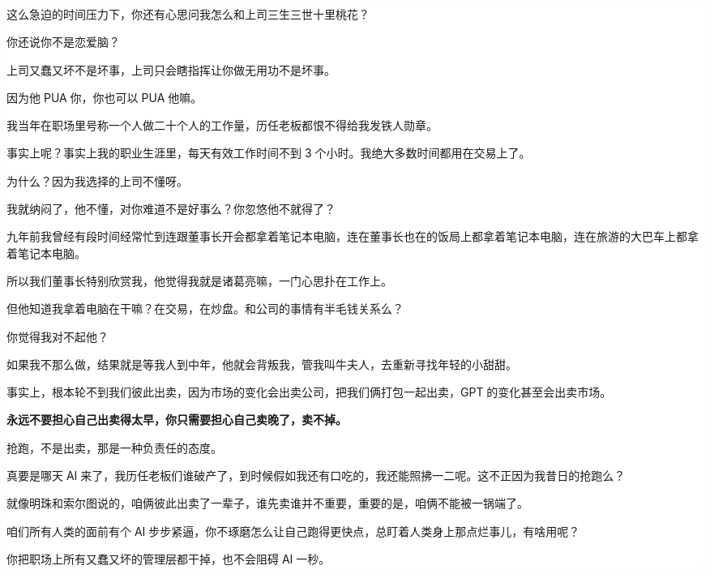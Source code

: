 这么急迫的时间压力下，你还有心思问我怎么和上司三生三世十里桃花？

你还说你不是恋爱脑？

上司又蠢又坏不是坏事，上司只会瞎指挥让你做无用功不是坏事。

因为他 PUA 你，你也可以 PUA 他嘛。

我当年在职场里号称一个人做二十个人的工作量，历任老板都恨不得给我发铁人勋章。

事实上呢？事实上我的职业生涯里，每天有效工作时间不到 3 个小时。我绝大多数时间都用在交易上了。

为什么？因为我选择的上司不懂呀。

我就纳闷了，他不懂，对你难道不是好事么？你忽悠他不就得了？

九年前我曾经有段时间经常忙到连跟董事长开会都拿着笔记本电脑，连在董事长也在的饭局上都拿着笔记本电脑，连在旅游的大巴车上都拿着笔记本电脑。

所以我们董事长特别欣赏我，他觉得我就是诸葛亮嘛，一门心思扑在工作上。

但他知道我拿着电脑在干嘛？在交易，在炒盘。和公司的事情有半毛钱关系么？

你觉得我对不起他？

如果我不那么做，结果就是等我人到中年，他就会背叛我，管我叫牛夫人，去重新寻找年轻的小甜甜。

事实上，根本轮不到我们彼此出卖，因为市场的变化会出卖公司，把我们俩打包一起出卖，GPT 的变化甚至会出卖市场。

**永远不要担心自己出卖得太早，你只需要担心自己卖晚了，卖不掉。**

抢跑，不是出卖，那是一种负责任的态度。

真要是哪天 AI 来了，我历任老板们谁破产了，到时候假如我还有口吃的，我还能照拂一二呢。这不正因为我昔日的抢跑么？

就像明珠和索尔图说的，咱俩彼此出卖了一辈子，谁先卖谁并不重要，重要的是，咱俩不能被一锅端了。

咱们所有人类的面前有个 AI 步步紧逼，你不琢磨怎么让自己跑得更快点，总盯着人类身上那点烂事儿，有啥用呢？

你把职场上所有又蠢又坏的管理层都干掉，也不会阻碍 AI 一秒。